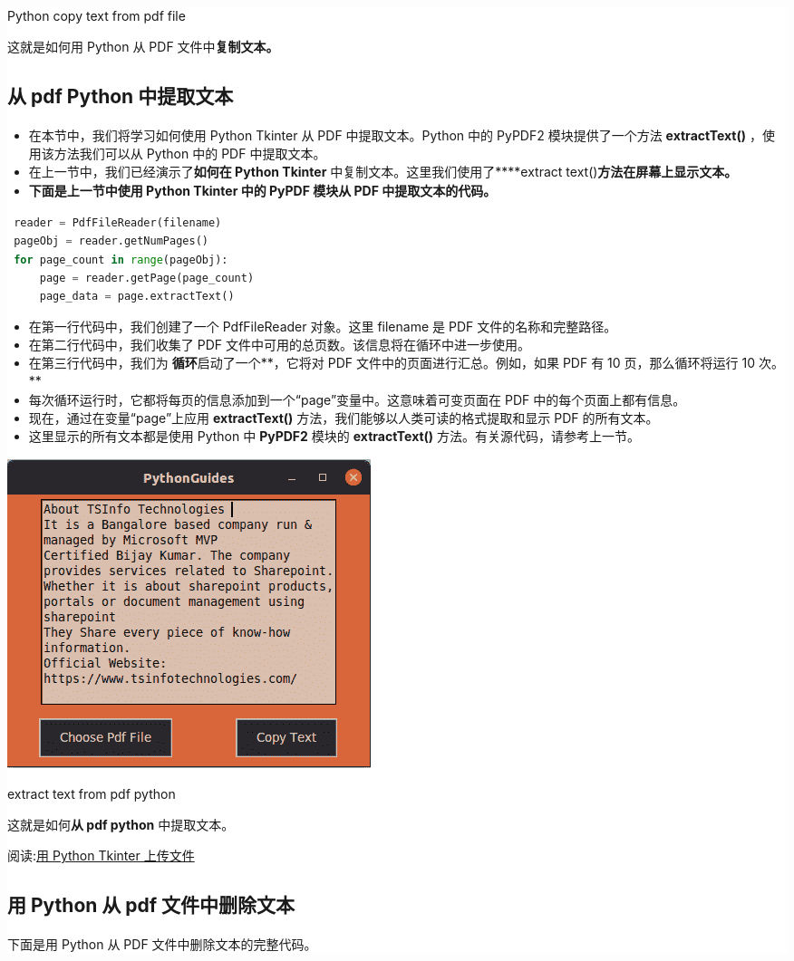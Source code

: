 Python copy text from pdf file

这就是如何用 Python 从 PDF 文件中**复制文本。**

## 从 pdf Python 中提取文本

*   在本节中，我们将学习如何使用 Python Tkinter 从 PDF 中提取文本。Python 中的 PyPDF2 模块提供了一个方法 **extractText()** ，使用该方法我们可以从 Python 中的 PDF 中提取文本。
*   在上一节中，我们已经演示了**如何在 Python Tkinter** 中复制文本。这里我们使用了****extract text()**方法在屏幕上显示文本。**
*   **下面是上一节中使用 Python Tkinter 中的 PyPDF 模块从 PDF 中提取文本的代码。**

```py
 reader = PdfFileReader(filename)
 pageObj = reader.getNumPages()
 for page_count in range(pageObj):
     page = reader.getPage(page_count)
     page_data = page.extractText() 
```

*   在第一行代码中，我们创建了一个 PdfFileReader 对象。这里 filename 是 PDF 文件的名称和完整路径。
*   在第二行代码中，我们收集了 PDF 文件中可用的总页数。该信息将在循环中进一步使用。
*   在第三行代码中，我们为 **循环**启动了一个**，它将对 PDF 文件中的页面进行汇总。例如，如果 PDF 有 10 页，那么循环将运行 10 次。**
*   每次循环运行时，它都将每页的信息添加到一个“page”变量中。这意味着可变页面在 PDF 中的每个页面上都有信息。
*   现在，通过在变量“page”上应用 **extractText()** 方法，我们能够以人类可读的格式提取和显示 PDF 的所有文本。
*   这里显示的所有文本都是使用 Python 中 **PyPDF2** 模块的 **extractText()** 方法。有关源代码，请参考上一节。

![extract text from pdf python](img/43817b91d5927a5160637a6120ed06ee.png "Python tkinter copy Pdf 1")

extract text from pdf python

这就是如何**从 pdf python** 中提取文本。

阅读:[用 Python Tkinter 上传文件](https://pythonguides.com/upload-a-file-in-python-tkinter/)

## 用 Python 从 pdf 文件中删除文本

下面是用 Python 从 PDF 文件中删除文本的完整代码。

